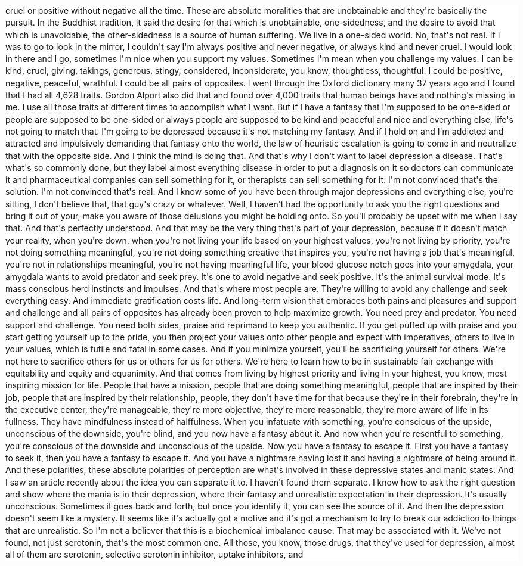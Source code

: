 cruel or positive without negative all the time. These are absolute moralities that are unobtainable and they're basically the pursuit. In the Buddhist tradition, it said the desire for that which is unobtainable, one-sidedness, and the desire to avoid that which is unavoidable, the other-sidedness is a source of human suffering. We live in a one-sided world. No, that's not real. If I was to go to look in the mirror, I couldn't say I'm always positive and never negative, or always kind and never cruel. I would look in there and I go, sometimes I'm nice when you support my values. Sometimes I'm mean when you challenge my values. I can be kind, cruel, giving, takings, generous, stingy, considered, inconsiderate, you know, thoughtless, thoughtful. I could be positive, negative, peaceful, wrathful. I could be all pairs of opposites. I went through the Oxford dictionary many 37 years ago and I found that I had all 4,628 traits. Gordon Alport also did that and found over 4,000 traits that human beings have and nothing's missing in me. I use all those traits at different times to accomplish what I want. But if I have a fantasy that I'm supposed to be one-sided or people are supposed to be one-sided or always people are supposed to be kind and peaceful and nice and everything else, life's not going to match that. I'm going to be depressed because it's not matching my fantasy. And if I hold on and I'm addicted and attracted and impulsively demanding that fantasy onto the world, the law of heuristic escalation is going to come in and neutralize that with the opposite side. And I think the mind is doing that. And that's why I don't want to label depression a disease. That's what's so commonly done, but they label almost everything disease in order to put a diagnosis on it so doctors can communicate it and pharmaceutical companies can sell something for it, or therapists can sell something for it. I'm not convinced that's the solution. I'm not convinced that's real. And I know some of you have been through major depressions and everything else, you're sitting, I don't believe that, that guy's crazy or whatever. Well, I haven't had the opportunity to ask you the right questions and bring it out of your, make you aware of those delusions you might be holding onto. So you'll probably be upset with me when I say that. And that's perfectly understood. And that may be the very thing that's part of your depression, because if it doesn't match your reality, when you're down, when you're not living your life based on your highest values, you're not living by priority, you're not doing something meaningful, you're not doing something creative that inspires you, you're not having a job that's meaningful, you're not in relationships meaningful, you're not having meaningful life, your blood glucose notch goes into your amygdala, your amygdala wants to avoid predator and seek prey. It's one to avoid negative and seek positive. It's the animal survival mode. It's mass conscious herd instincts and impulses. And that's where most people are. They're willing to avoid any challenge and seek everything easy. And immediate gratification costs life. And long-term vision that embraces both pains and pleasures and support and challenge and all pairs of opposites has already been proven to help maximize growth. You need prey and predator. You need support and challenge. You need both sides, praise and reprimand to keep you authentic. If you get puffed up with praise and you start getting yourself up to the pride, you then project your values onto other people and expect with imperatives, others to live in your values, which is futile and fatal in some cases. And if you minimize yourself, you'll be sacrificing yourself for others. We're not here to sacrifice others for us or others for us for others. We're here to learn how to be in sustainable fair exchange with equitability and equity and equanimity. And that comes from living by highest priority and living in your highest, you know, most inspiring mission for life. People that have a mission, people that are doing something meaningful, people that are inspired by their job, people that are inspired by their relationship, people, they don't have time for that because they're in their forebrain, they're in the executive center, they're manageable, they're more objective, they're more reasonable, they're more aware of life in its fullness. They have mindfulness instead of halffulness. When you infatuate with something, you're conscious of the upside, unconscious of the downside, you're blind, and you now have a fantasy about it. And now when you're resentful to something, you're conscious of the downside and unconscious of the upside. Now you have a fantasy to escape it. First you have a fantasy to seek it, then you have a fantasy to escape it. And you have a nightmare having lost it and having a nightmare of being around it. And these polarities, these absolute polarities of perception are what's involved in these depressive states and manic states. And I saw an article recently about the idea you can separate it to. I haven't found them separate. I know how to ask the right question and show where the mania is in their depression, where their fantasy and unrealistic expectation in their depression. It's usually unconscious. Sometimes it goes back and forth, but once you identify it, you can see the source of it. And then the depression doesn't seem like a mystery. It seems like it's actually got a motive and it's got a mechanism to try to break our addiction to things that are unrealistic. So I'm not a believer that this is a biochemical imbalance cause. That may be associated with it. We've not found, not just serotonin, that's the most common one. All those, you know, those drugs, that they've used for depression, almost all of them are serotonin, selective serotonin inhibitor, uptake inhibitors, and